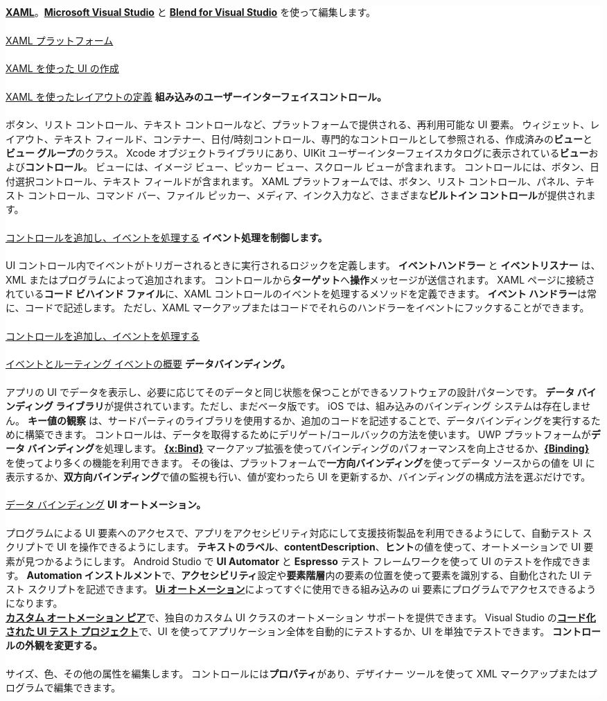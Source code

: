 <td align="left"><strong><a href="https://docs.microsoft.com/windows/uwp/xaml-platform/xaml-overview">XAML</a></strong>。<strong><a href="https://visualstudio.microsoft.com/">Microsoft Visual Studio</a></strong> と <strong><a href="https://docs.microsoft.com/visualstudio/designers/creating-a-ui-by-using-blend-for-visual-studio?view=vs-2015">Blend for Visual Studio</a></strong> を使って編集します。<br/><br/><a href="https://docs.microsoft.com/windows/uwp/xaml-platform/index">XAML プラットフォーム</a><br/><br/><a href="https://docs.microsoft.com/windows/uwp/design/basics/xaml-basics-ui">XAML を使った UI の作成</a><br/><br/><a href="https://docs.microsoft.com/windows/uwp/layout/layouts-with-xaml">XAML を使ったレイアウトの定義</a></td>
</tr>
<tr class="odd" style="background-color: #f2f2f2">
<td align="left"><strong>組み込みのユーザーインターフェイスコントロール。</strong> <br><br>ボタン、リスト コントロール、テキスト コントロールなど、プラットフォームで提供される、再利用可能な UI 要素。</td>
<td align="left">ウィジェット、レイアウト、テキスト フィールド、コンテナー、日付/時刻コントロール、専門的なコントロールとして参照される、作成済みの<strong>ビュー</strong>と<strong>ビュー グループ</strong>のクラス。</td>
<td align="left">Xcode オブジェクトライブラリにあり、UIKit ユーザーインターフェイスカタログに表示されている<strong>ビュー</strong>および<strong>コントロール</strong>。 ビューには、イメージ ビュー、ピッカー ビュー、スクロール ビューが含まれます。 コントロールには、ボタン、日付選択コントロール、テキスト フィールドが含まれます。</td>
<td align="left">XAML プラットフォームでは、ボタン、リスト コントロール、パネル、テキスト コントロール、コマンド バー、ファイル ピッカー、メディア、インク入力など、さまざまな<strong>ビルトイン コントロール</strong>が提供されます。<br/><br/><a href="https://docs.microsoft.com/windows/uwp/controls-and-patterns/controls-and-events-intro">コントロールを追加し、イベントを処理する</a></td>
</tr>
<tr class="even">
<td align="left"><strong>イベント処理を制御します。</strong> <br><br>UI コントロール内でイベントがトリガーされるときに実行されるロジックを定義します。</td>
<td align="left"><strong>イベントハンドラー</strong> と <strong>イベントリスナー</strong> は、XML またはプログラムによって追加されます。</td>
<td align="left">コントロールから<strong>ターゲット</strong>へ<strong>操作</strong>メッセージが送信されます。</td>
<td align="left">XAML ページに接続されている<strong>コード ビハインド ファイル</strong>に、XAML コントロールのイベントを処理するメソッドを定義できます。 <strong>イベント ハンドラー</strong>は常に、コードで記述します。 ただし、XAML マークアップまたはコードでそれらのハンドラーをイベントにフックすることができます。<br/><br/><a href="https://docs.microsoft.com/windows/uwp/controls-and-patterns/controls-and-events-intro">コントロールを追加し、イベントを処理する</a><br/><br/><a href="https://docs.microsoft.com/windows/uwp/xaml-platform/events-and-routed-events-overview">イベントとルーティング イベントの概要</a></td>
</tr>
<tr class="odd" style="background-color: #f2f2f2">
<td align="left"><strong>データバインディング。</strong> <br><br>アプリの UI でデータを表示し、必要に応じてそのデータと同じ状態を保つことができるソフトウェアの設計パターンです。</td>
<td align="left"><strong>データ バインディング ライブラリ</strong>が提供されています。ただし、まだベータ版です。</td>
<td align="left">iOS では、組み込みのバインディング システムは存在しません。 <strong>キー値の観察</strong> は、サードパーティのライブラリを使用するか、追加のコードを記述することで、データバインディングを実行するために構築できます。 コントロールは、データを取得するためにデリゲート/コールバックの方法を使います。</td>
<td align="left">UWP プラットフォームが<strong>データ バインディング</strong>を処理します。 <strong><a href="https://docs.microsoft.com/windows/uwp/xaml-platform/x-bind-markup-extension">{x:Bind}</a></strong> マークアップ拡張を使ってバインディングのパフォーマンスを向上させるか、<strong><a href="https://docs.microsoft.com/windows/uwp/xaml-platform/binding-markup-extension">{Binding}</a></strong> を使ってより多くの機能を利用できます。 その後は、プラットフォームで<strong>一方向バインディング</strong>を使ってデータ ソースからの値を UI に表示するか、<strong>双方向バインディング</strong>で値の監視も行い、値が変わったら UI を更新するか、バインディングの構成方法を選ぶだけです。<br/><br/><a href="https://docs.microsoft.com/windows/uwp/data-binding/index">データ バインディング</a></td>
</tr>
<tr class="even">
<td align="left"><strong>UI オートメーション。</strong> <br><br>プログラムによる UI 要素へのアクセスで、アプリをアクセシビリティ対応にして支援技術製品を利用できるようにして、自動テスト スクリプトで UI を操作できるようにします。</td>
<td align="left"><strong>テキストのラベル</strong>、<strong>contentDescription</strong>、<strong>ヒント</strong>の値を使って、オートメーションで UI 要素が見つかるようにします。 Android Studio で <strong>UI Automator</strong> と <strong>Espresso</strong> テスト フレームワークを使って UI のテストを作成できます。</td>
<td align="left"><strong>Automation インストルメント</strong>で、<strong>アクセシビリティ</strong>設定や<strong>要素階層</strong>内の要素の位置を使って要素を識別する、自動化された UI テスト スクリプトを記述できます。</td>
<td align="left"><strong><a href="https://docs.microsoft.com/windows/desktop/WinAuto/uiauto-uiautomationoverview">Ui オートメーション</a></strong>によってすぐに使用できる組み込みの ui 要素にプログラムでアクセスできるようになります。<br/><strong><a href="https://docs.microsoft.com/windows/uwp/accessibility/custom-automation-peers">カスタム オートメーション ピア</a></strong>で、独自のカスタム UI クラスのオートメーション サポートを提供できます。 Visual Studio の<strong><a href="https://docs.microsoft.com/visualstudio/test/use-ui-automation-to-test-your-code?view=vs-2015">コード化された UI テスト プロジェクト</a></strong>で、UI を使ってアプリケーション全体を自動的にテストするか、UI を単独でテストできます。</td>
</tr>
<tr class="odd" style="background-color: #f2f2f2">
<td align="left"><strong>コントロールの外観を変更する。</strong> <br><br>サイズ、色、その他の属性を編集します。</td>
<td align="left">コントロールには<strong>プロパティ</strong>があり、デザイナー ツールを使って XML マークアップまたはプログラムで編集できます。</td>